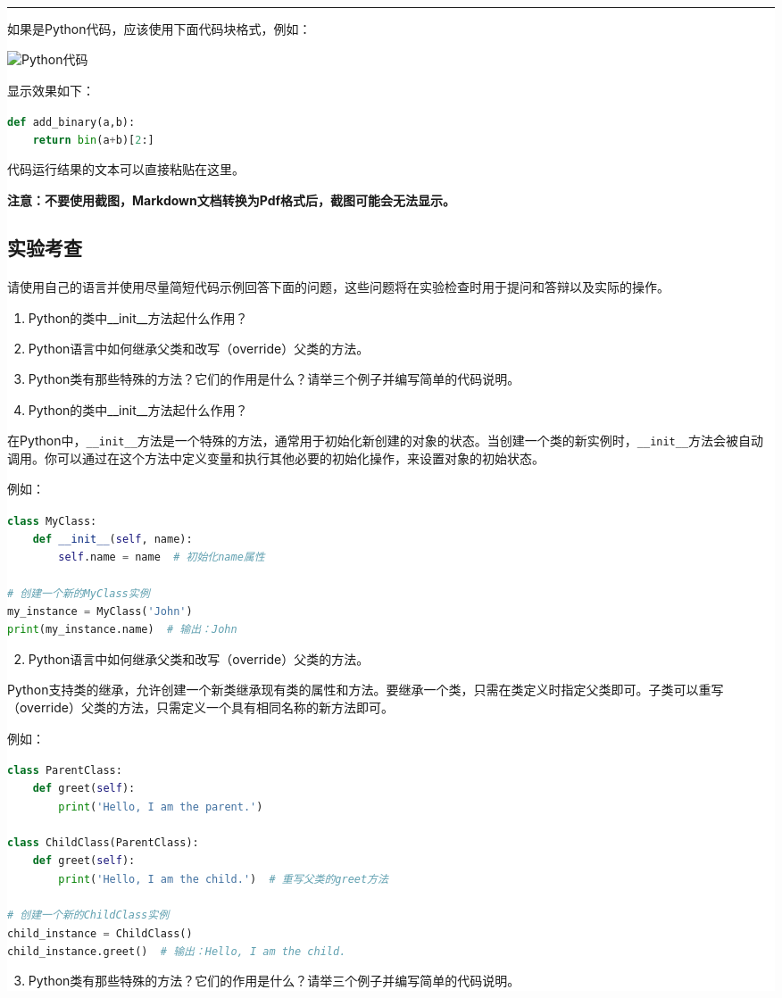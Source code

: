 
---

如果是Python代码，应该使用下面代码块格式，例如：

![Python代码](/Experiments/img/2023-07-26-22-52-20.png)

显示效果如下：

```python
def add_binary(a,b):
    return bin(a+b)[2:]
```

代码运行结果的文本可以直接粘贴在这里。

**注意：不要使用截图，Markdown文档转换为Pdf格式后，截图可能会无法显示。**

## 实验考查

请使用自己的语言并使用尽量简短代码示例回答下面的问题，这些问题将在实验检查时用于提问和答辩以及实际的操作。

1. Python的类中__init__方法起什么作用？
2. Python语言中如何继承父类和改写（override）父类的方法。
3. Python类有那些特殊的方法？它们的作用是什么？请举三个例子并编写简单的代码说明。



1. Python的类中__init__方法起什么作用？

在Python中，`__init__`方法是一个特殊的方法，通常用于初始化新创建的对象的状态。当创建一个类的新实例时，`__init__`方法会被自动调用。你可以通过在这个方法中定义变量和执行其他必要的初始化操作，来设置对象的初始状态。

例如：


```python
class MyClass:
    def __init__(self, name):
        self.name = name  # 初始化name属性

# 创建一个新的MyClass实例
my_instance = MyClass('John')
print(my_instance.name)  # 输出：John
```
2. Python语言中如何继承父类和改写（override）父类的方法。

Python支持类的继承，允许创建一个新类继承现有类的属性和方法。要继承一个类，只需在类定义时指定父类即可。子类可以重写（override）父类的方法，只需定义一个具有相同名称的新方法即可。

例如：


```python
class ParentClass:
    def greet(self):
        print('Hello, I am the parent.')

class ChildClass(ParentClass):
    def greet(self):
        print('Hello, I am the child.')  # 重写父类的greet方法

# 创建一个新的ChildClass实例
child_instance = ChildClass()
child_instance.greet()  # 输出：Hello, I am the child.
```
3. Python类有那些特殊的方法？它们的作用是什么？请举三个例子并编写简单的代码说明。
